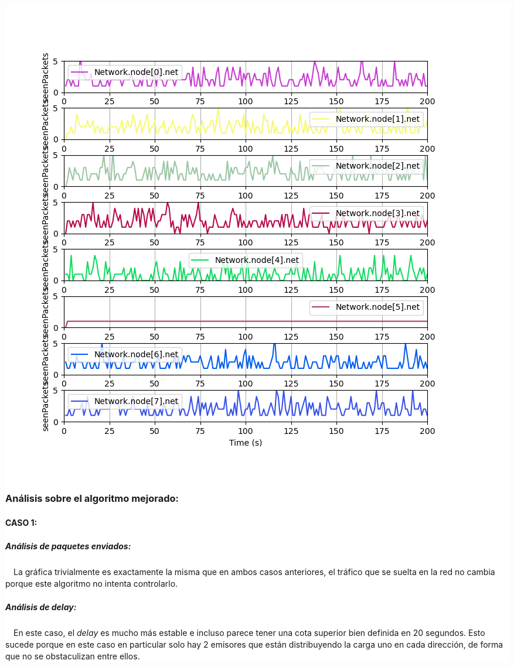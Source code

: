 ![](./graficoslab4/algo_simplista/autoCase2seenPackets.png)
---
### Análisis sobre el algoritmo mejorado:
#### **CASO 1**:
##### Análisis de paquetes enviados:
&emsp;La gráfica trivialmente es exactamente la misma que en ambos casos anteriores, el tráfico que se suelta en la red no cambia porque este algoritmo no intenta controlarlo.

##### Análisis de delay:
&emsp;En este caso, el _delay_ es mucho más estable e incluso parece tener una cota superior bien definida en 20 segundos. Esto sucede porque en este caso en particular solo hay 2 emisores que están distribuyendo la carga uno en cada dirección, de forma que no se obstaculizan entre ellos.